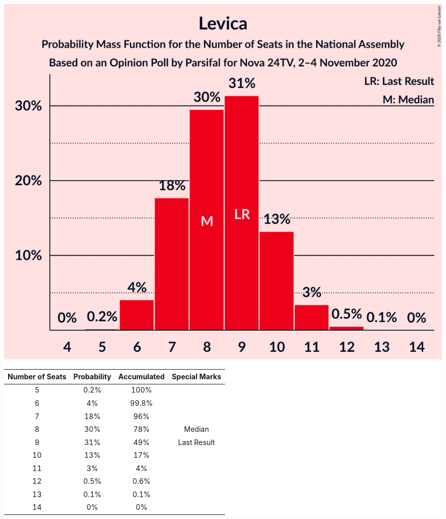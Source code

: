 ![Graph with seats probability mass function not yet produced](2020-11-04-Parsifal-seats-pmf-levica.png "Seats Probability Mass Function")

| Number of Seats | Probability | Accumulated | Special Marks |
|:---------------:|:-----------:|:-----------:|:-------------:|
| 5 | 0.2% | 100% |  |
| 6 | 4% | 99.8% |  |
| 7 | 18% | 96% |  |
| 8 | 30% | 78% | Median |
| 9 | 31% | 49% | Last Result |
| 10 | 13% | 17% |  |
| 11 | 3% | 4% |  |
| 12 | 0.5% | 0.6% |  |
| 13 | 0.1% | 0.1% |  |
| 14 | 0% | 0% |  |
